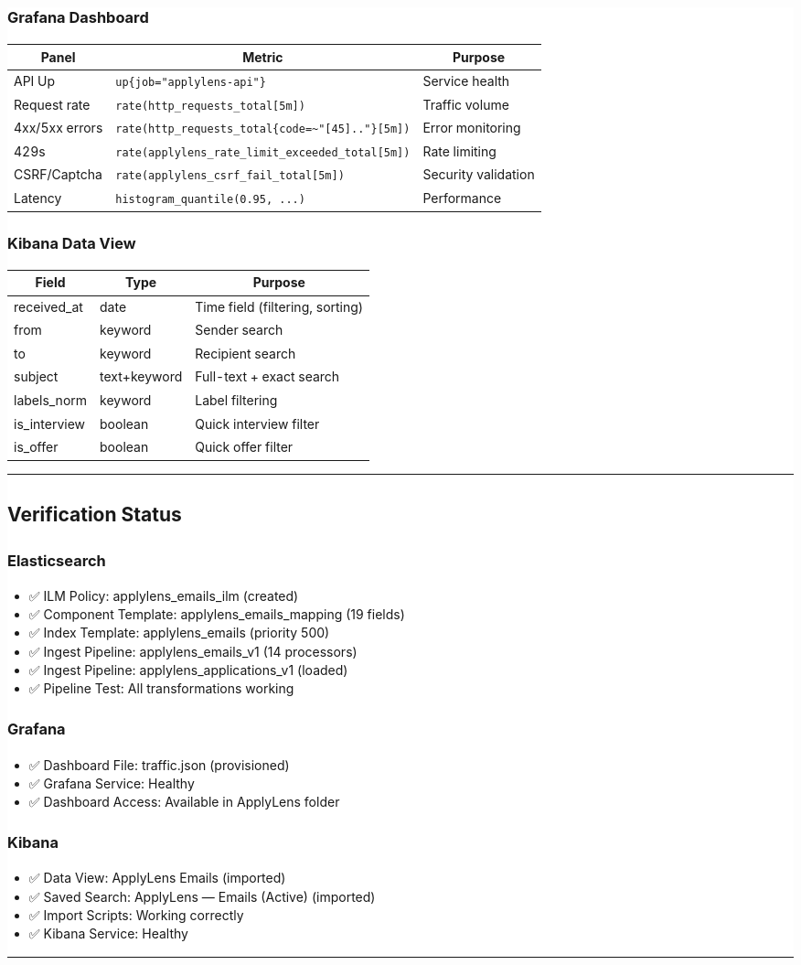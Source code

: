 ### Grafana Dashboard
| Panel | Metric | Purpose |
|-------|--------|---------|
| API Up | `up{job="applylens-api"}` | Service health |
| Request rate | `rate(http_requests_total[5m])` | Traffic volume |
| 4xx/5xx errors | `rate(http_requests_total{code=~"[45].."}[5m])` | Error monitoring |
| 429s | `rate(applylens_rate_limit_exceeded_total[5m])` | Rate limiting |
| CSRF/Captcha | `rate(applylens_csrf_fail_total[5m])` | Security validation |
| Latency | `histogram_quantile(0.95, ...)` | Performance |

### Kibana Data View
| Field | Type | Purpose |
|-------|------|---------|
| received_at | date | Time field (filtering, sorting) |
| from | keyword | Sender search |
| to | keyword | Recipient search |
| subject | text+keyword | Full-text + exact search |
| labels_norm | keyword | Label filtering |
| is_interview | boolean | Quick interview filter |
| is_offer | boolean | Quick offer filter |

---

## Verification Status

### Elasticsearch
- ✅ ILM Policy: applylens_emails_ilm (created)
- ✅ Component Template: applylens_emails_mapping (19 fields)
- ✅ Index Template: applylens_emails (priority 500)
- ✅ Ingest Pipeline: applylens_emails_v1 (14 processors)
- ✅ Ingest Pipeline: applylens_applications_v1 (loaded)
- ✅ Pipeline Test: All transformations working

### Grafana
- ✅ Dashboard File: traffic.json (provisioned)
- ✅ Grafana Service: Healthy
- ✅ Dashboard Access: Available in ApplyLens folder

### Kibana
- ✅ Data View: ApplyLens Emails (imported)
- ✅ Saved Search: ApplyLens — Emails (Active) (imported)
- ✅ Import Scripts: Working correctly
- ✅ Kibana Service: Healthy

---